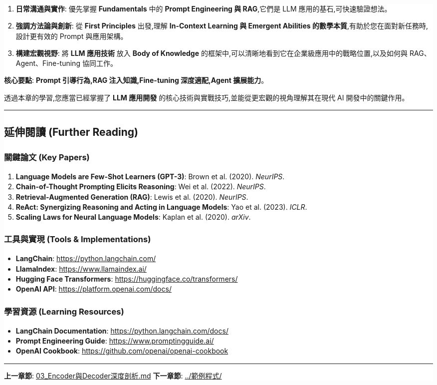1. **日常溝通與實作**: 優先掌握 **Fundamentals** 中的 **Prompt Engineering 與 RAG**,它們是 LLM 應用的基石,可快速驗證想法。

2. **強調方法論與創新**: 從 **First Principles** 出發,理解 **In-Context Learning 與 Emergent Abilities 的數學本質**,有助於您在面對新任務時,設計更有效的 Prompt 與應用架構。

3. **構建宏觀視野**: 將 **LLM 應用技術** 放入 **Body of Knowledge** 的框架中,可以清晰地看到它在企業級應用中的戰略位置,以及如何與 RAG、Agent、Fine-tuning 協同工作。

**核心要點**: **Prompt 引導行為,RAG 注入知識,Fine-tuning 深度適配,Agent 擴展能力**。

透過本章的學習,您應當已經掌握了 **LLM 應用開發** 的核心技術與實戰技巧,並能從更宏觀的視角理解其在現代 AI 開發中的關鍵作用。

---

## 延伸閱讀 (Further Reading)

### 關鍵論文 (Key Papers)
1. **Language Models are Few-Shot Learners (GPT-3)**: Brown et al. (2020). *NeurIPS*.
2. **Chain-of-Thought Prompting Elicits Reasoning**: Wei et al. (2022). *NeurIPS*.
3. **Retrieval-Augmented Generation (RAG)**: Lewis et al. (2020). *NeurIPS*.
4. **ReAct: Synergizing Reasoning and Acting in Language Models**: Yao et al. (2023). *ICLR*.
5. **Scaling Laws for Neural Language Models**: Kaplan et al. (2020). *arXiv*.

### 工具與實現 (Tools & Implementations)
- **LangChain**: https://python.langchain.com/
- **LlamaIndex**: https://www.llamaindex.ai/
- **Hugging Face Transformers**: https://huggingface.co/transformers/
- **OpenAI API**: https://platform.openai.com/docs/

### 學習資源 (Learning Resources)
- **LangChain Documentation**: https://python.langchain.com/docs/
- **Prompt Engineering Guide**: https://www.promptingguide.ai/
- **OpenAI Cookbook**: https://github.com/openai/openai-cookbook

---

**上一章節**: [03_Encoder與Decoder深度剖析.md](./03_Encoder與Decoder深度剖析.md)
**下一章節**: [../範例程式/](../範例程式/)
